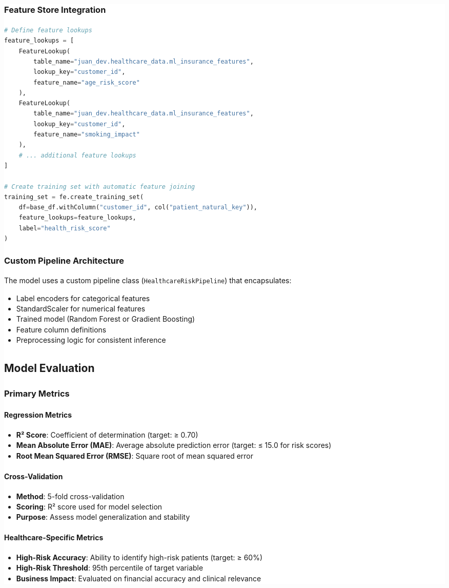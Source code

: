### Feature Store Integration
```python
# Define feature lookups
feature_lookups = [
    FeatureLookup(
        table_name="juan_dev.healthcare_data.ml_insurance_features",
        lookup_key="customer_id",
        feature_name="age_risk_score"
    ),
    FeatureLookup(
        table_name="juan_dev.healthcare_data.ml_insurance_features", 
        lookup_key="customer_id",
        feature_name="smoking_impact"
    ),
    # ... additional feature lookups
]

# Create training set with automatic feature joining
training_set = fe.create_training_set(
    df=base_df.withColumn("customer_id", col("patient_natural_key")),
    feature_lookups=feature_lookups,
    label="health_risk_score"
)
```

### Custom Pipeline Architecture
The model uses a custom pipeline class (`HealthcareRiskPipeline`) that encapsulates:
- Label encoders for categorical features
- StandardScaler for numerical features  
- Trained model (Random Forest or Gradient Boosting)
- Feature column definitions
- Preprocessing logic for consistent inference

## Model Evaluation

### Primary Metrics

#### Regression Metrics
- **R² Score**: Coefficient of determination (target: ≥ 0.70)
- **Mean Absolute Error (MAE)**: Average absolute prediction error (target: ≤ 15.0 for risk scores)
- **Root Mean Squared Error (RMSE)**: Square root of mean squared error

#### Cross-Validation
- **Method**: 5-fold cross-validation
- **Scoring**: R² score used for model selection
- **Purpose**: Assess model generalization and stability

#### Healthcare-Specific Metrics
- **High-Risk Accuracy**: Ability to identify high-risk patients (target: ≥ 60%)
- **High-Risk Threshold**: 95th percentile of target variable
- **Business Impact**: Evaluated on financial accuracy and clinical relevance

